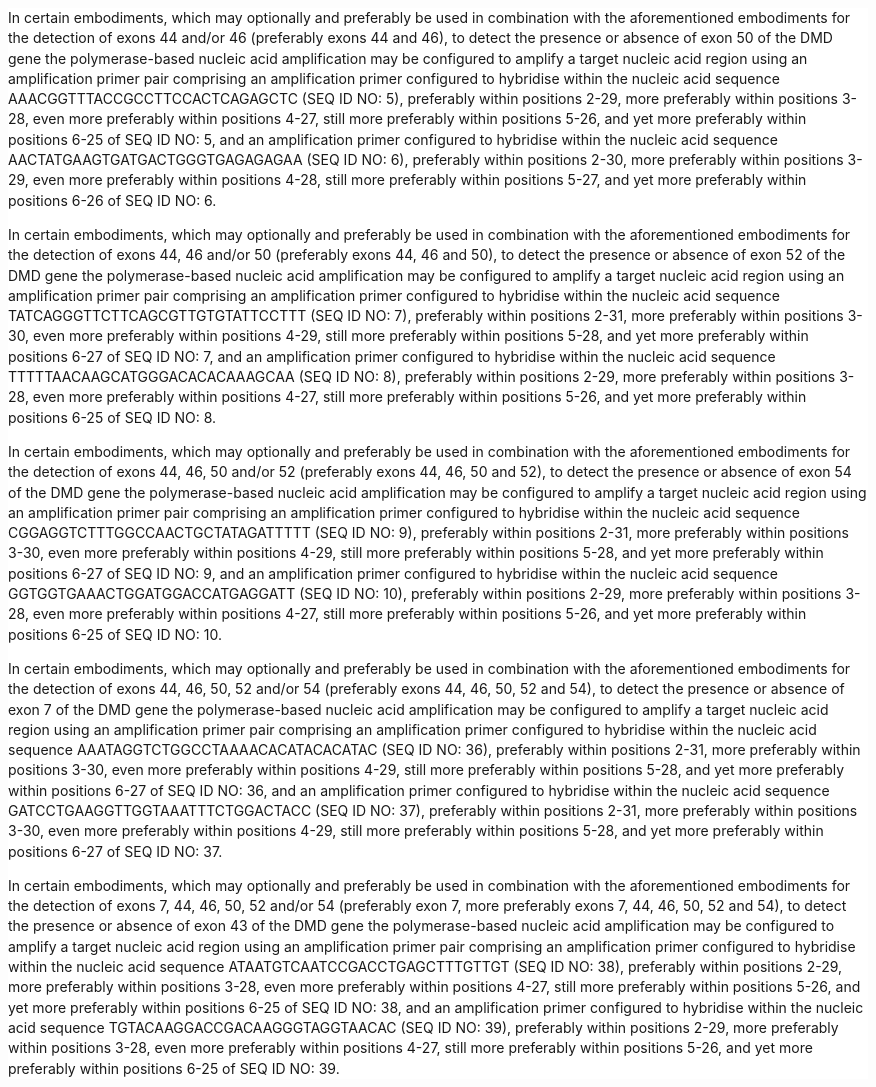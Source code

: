 In certain embodiments, which may optionally and preferably be used in combination with the aforementioned embodiments for the detection of exons 44 and/or 46 (preferably exons 44 and 46), to detect the presence or absence of exon 50 of the DMD gene the polymerase-based nucleic acid amplification may be configured to amplify a target nucleic acid region using an amplification primer pair comprising an amplification primer configured to hybridise within the nucleic acid sequence AAACGGTTTACCGCCTTCCACTCAGAGCTC (SEQ ID NO: 5), preferably within positions 2-29, more preferably within positions 3-28, even more preferably within positions 4-27, still more preferably within positions 5-26, and yet more preferably within positions 6-25 of SEQ ID NO: 5, and an amplification primer configured to hybridise within the nucleic acid sequence AACTATGAAGTGATGACTGGGTGAGAGAGAA (SEQ ID NO: 6), preferably within positions 2-30, more preferably within positions 3-29, even more preferably within positions 4-28, still more preferably within positions 5-27, and yet more preferably within positions 6-26 of SEQ ID NO: 6.

In certain embodiments, which may optionally and preferably be used in combination with the aforementioned embodiments for the detection of exons 44, 46 and/or 50 (preferably exons 44, 46 and 50), to detect the presence or absence of exon 52 of the DMD gene the polymerase-based nucleic acid amplification may be configured to amplify a target nucleic acid region using an amplification primer pair comprising an amplification primer configured to hybridise within the nucleic acid sequence TATCAGGGTTCTTCAGCGTTGTGTATTCCTTT (SEQ ID NO: 7), preferably within positions 2-31, more preferably within positions 3-30, even more preferably within positions 4-29, still more preferably within positions 5-28, and yet more preferably within positions 6-27 of SEQ ID NO: 7, and an amplification primer configured to hybridise within the nucleic acid sequence TTTTTAACAAGCATGGGACACACAAAGCAA (SEQ ID NO: 8), preferably within positions 2-29, more preferably within positions 3-28, even more preferably within positions 4-27, still more preferably within positions 5-26, and yet more preferably within positions 6-25 of SEQ ID NO: 8.

In certain embodiments, which may optionally and preferably be used in combination with the aforementioned embodiments for the detection of exons 44, 46, 50 and/or 52 (preferably exons 44, 46, 50 and 52), to detect the presence or absence of exon 54 of the DMD gene the polymerase-based nucleic acid amplification may be configured to amplify a target nucleic acid region using an amplification primer pair comprising an amplification primer configured to hybridise within the nucleic acid sequence CGGAGGTCTTTGGCCAACTGCTATAGATTTTT (SEQ ID NO: 9), preferably within positions 2-31, more preferably within positions 3-30, even more preferably within positions 4-29, still more preferably within positions 5-28, and yet more preferably within positions 6-27 of SEQ ID NO: 9, and an amplification primer configured to hybridise within the nucleic acid sequence GGTGGTGAAACTGGATGGACCATGAGGATT (SEQ ID NO: 10), preferably within positions 2-29, more preferably within positions 3-28, even more preferably within positions 4-27, still more preferably within positions 5-26, and yet more preferably within positions 6-25 of SEQ ID NO: 10.

In certain embodiments, which may optionally and preferably be used in combination with the aforementioned embodiments for the detection of exons 44, 46, 50, 52 and/or 54 (preferably exons 44, 46, 50, 52 and 54), to detect the presence or absence of exon 7 of the DMD gene the polymerase-based nucleic acid amplification may be configured to amplify a target nucleic acid region using an amplification primer pair comprising an amplification primer configured to hybridise within the nucleic acid sequence AAATAGGTCTGGCCTAAAACACATACACATAC (SEQ ID NO: 36), preferably within positions 2-31, more preferably within positions 3-30, even more preferably within positions 4-29, still more preferably within positions 5-28, and yet more preferably within positions 6-27 of SEQ ID NO: 36, and an amplification primer configured to hybridise within the nucleic acid sequence GATCCTGAAGGTTGGTAAATTTCTGGACTACC (SEQ ID NO: 37), preferably within positions 2-31, more preferably within positions 3-30, even more preferably within positions 4-29, still more preferably within positions 5-28, and yet more preferably within positions 6-27 of SEQ ID NO: 37.

In certain embodiments, which may optionally and preferably be used in combination with the aforementioned embodiments for the detection of exons 7, 44, 46, 50, 52 and/or 54 (preferably exon 7, more preferably exons 7, 44, 46, 50, 52 and 54), to detect the presence or absence of exon 43 of the DMD gene the polymerase-based nucleic acid amplification may be configured to amplify a target nucleic acid region using an amplification primer pair comprising an amplification primer configured to hybridise within the nucleic acid sequence ATAATGTCAATCCGACCTGAGCTTTGTTGT (SEQ ID NO: 38), preferably within positions 2-29, more preferably within positions 3-28, even more preferably within positions 4-27, still more preferably within positions 5-26, and yet more preferably within positions 6-25 of SEQ ID NO: 38, and an amplification primer configured to hybridise within the nucleic acid sequence TGTACAAGGACCGACAAGGGTAGGTAACAC (SEQ ID NO: 39), preferably within positions 2-29, more preferably within positions 3-28, even more preferably within positions 4-27, still more preferably within positions 5-26, and yet more preferably within positions 6-25 of SEQ ID NO: 39.
